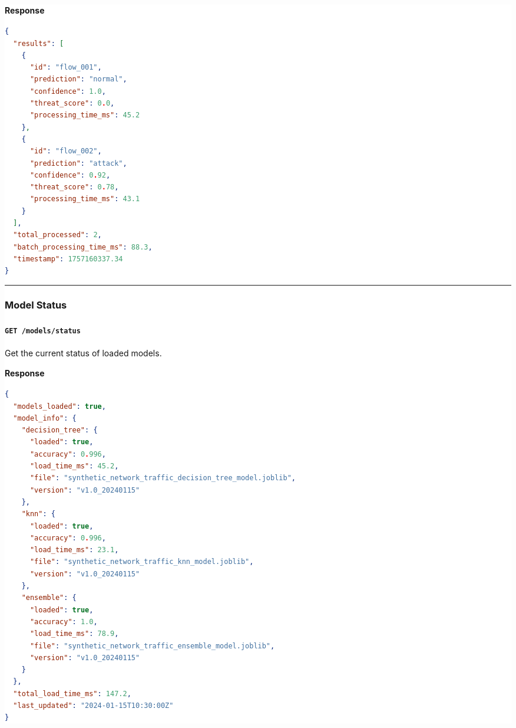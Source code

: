 **Response**

```json
{
  "results": [
    {
      "id": "flow_001",
      "prediction": "normal",
      "confidence": 1.0,
      "threat_score": 0.0,
      "processing_time_ms": 45.2
    },
    {
      "id": "flow_002",
      "prediction": "attack",
      "confidence": 0.92,
      "threat_score": 0.78,
      "processing_time_ms": 43.1
    }
  ],
  "total_processed": 2,
  "batch_processing_time_ms": 88.3,
  "timestamp": 1757160337.34
}
```

---

### Model Status

#### `GET /models/status`

Get the current status of loaded models.

**Response**

```json
{
  "models_loaded": true,
  "model_info": {
    "decision_tree": {
      "loaded": true,
      "accuracy": 0.996,
      "load_time_ms": 45.2,
      "file": "synthetic_network_traffic_decision_tree_model.joblib",
      "version": "v1.0_20240115"
    },
    "knn": {
      "loaded": true,
      "accuracy": 0.996,
      "load_time_ms": 23.1,
      "file": "synthetic_network_traffic_knn_model.joblib",
      "version": "v1.0_20240115"
    },
    "ensemble": {
      "loaded": true,
      "accuracy": 1.0,
      "load_time_ms": 78.9,
      "file": "synthetic_network_traffic_ensemble_model.joblib",
      "version": "v1.0_20240115"
    }
  },
  "total_load_time_ms": 147.2,
  "last_updated": "2024-01-15T10:30:00Z"
}
```
